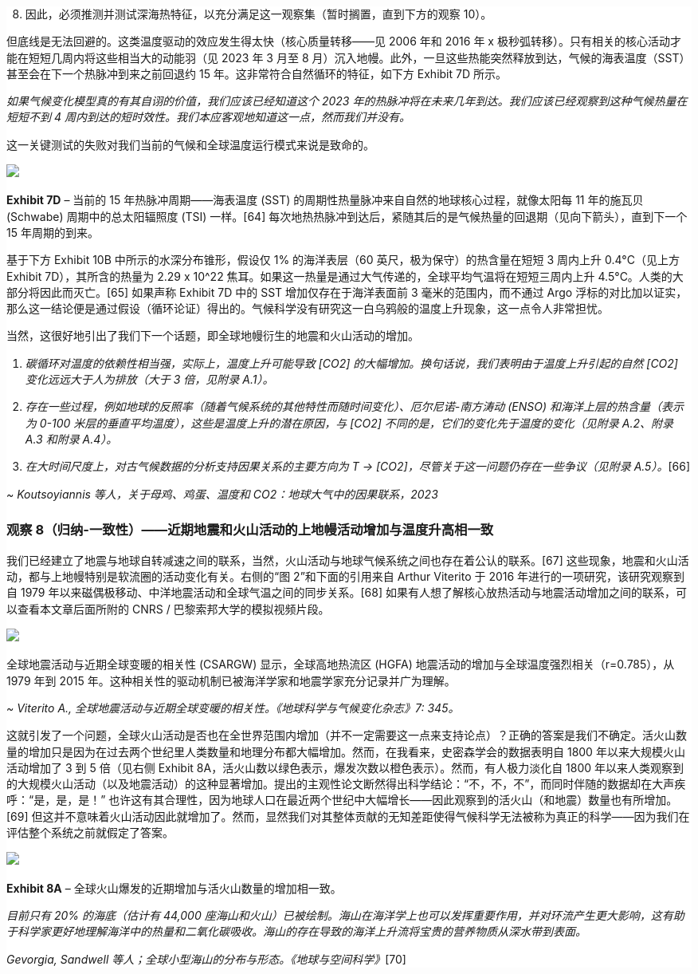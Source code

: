 8. 因此，必须推测并测试深海热特征，以充分满足这一观察集（暂时搁置，直到下方的观察 10）。

但底线是无法回避的。这类温度驱动的效应发生得太快（核心质量转移——见 2006 年和 2016 年 x 极秒弧转移）。只有相关的核心活动才能在短短几周内将这些相当大的动能羽（见 2023 年 3 月至 8 月）沉入地幔。此外，一旦这些热能突然释放到达，气候的海表温度（SST）甚至会在下一个热脉冲到来之前回退约 15 年。这非常符合自然循环的特征，如下方 Exhibit 7D 所示。

*如果气候变化模型真的有其自诩的价值，我们应该已经知道这个 2023 年的热脉冲将在未来几年到达。我们应该已经观察到这种气候热量在短短不到 4 周内到达的短时效性。我们本应客观地知道这一点，然而我们并没有。*

这一关键测试的失败对我们当前的气候和全球温度运行模式来说是致命的。

![](img/18.webp)

**Exhibit 7D** – 当前的 15 年热脉冲周期——海表温度 (SST) 的周期性热量脉冲来自自然的地球核心过程，就像太阳每 11 年的施瓦贝 (Schwabe) 周期中的总太阳辐照度 (TSI) 一样。[64] 每次地热热脉冲到达后，紧随其后的是气候热量的回退期（见向下箭头），直到下一个 15 年周期的到来。

基于下方 Exhibit 10B 中所示的水深分布锥形，假设仅 1% 的海洋表层（60 英尺，极为保守）的热含量在短短 3 周内上升 0.4°C（见上方 Exhibit 7D），其所含的热量为 2.29 x 10^22 焦耳。如果这一热量是通过大气传递的，全球平均气温将在短短三周内上升 4.5°C。人类的大部分将因此而灭亡。[65] 如果声称 Exhibit 7D 中的 SST 增加仅存在于海洋表面前 3 毫米的范围内，而不通过 Argo 浮标的对比加以证实，那么这一结论便是通过假设（循环论证）得出的。气候科学没有研究这一白乌鸦般的温度上升现象，这一点令人非常担忧。

当然，这很好地引出了我们下一个话题，即全球地幔衍生的地震和火山活动的增加。

1. *碳循环对温度的依赖性相当强，实际上，温度上升可能导致 [CO2] 的大幅增加。换句话说，我们表明由于温度上升引起的自然 [CO2] 变化远远大于人为排放（大于 3 倍，见附录 A.1）。*

2. *存在一些过程，例如地球的反照率（随着气候系统的其他特性而随时间变化）、厄尔尼诺-南方涛动 (ENSO) 和海洋上层的热含量（表示为 0-100 米层的垂直平均温度），这些是温度上升的潜在原因，与 [CO2] 不同的是，它们的变化先于温度的变化（见附录 A.2、附录 A.3 和附录 A.4）。*

3. *在大时间尺度上，对古气候数据的分析支持因果关系的主要方向为 T → [CO2]，尽管关于这一问题仍存在一些争议（见附录 A.5）。*[66]

*~ Koutsoyiannis 等人，关于母鸡、鸡蛋、温度和 CO2：地球大气中的因果联系，2023*

### 观察 8（归纳-一致性）——近期地震和火山活动的上地幔活动增加与温度升高相一致

我们已经建立了地震与地球自转减速之间的联系，当然，火山活动与地球气候系统之间也存在着公认的联系。[67] 这些现象，地震和火山活动，都与上地幔特别是软流圈的活动变化有关。右侧的“图 2”和下面的引用来自 Arthur Viterito 于 2016 年进行的一项研究，该研究观察到自 1979 年以来磁偶极移动、中洋地震活动和全球气温之间的同步关系。[68] 如果有人想了解核心放热活动与地震活动增加之间的联系，可以查看本文章后面所附的 CNRS / 巴黎索邦大学的模拟视频片段。

![](img/19.webp)

全球地震活动与近期全球变暖的相关性 (CSARGW) 显示，全球高地热流区 (HGFA) 地震活动的增加与全球温度强烈相关（r=0.785），从 1979 年到 2015 年。这种相关性的驱动机制已被海洋学家和地震学家充分记录并广为理解。

*~ Viterito A., 全球地震活动与近期全球变暖的相关性。《地球科学与气候变化杂志》7: 345。*

这就引发了一个问题，全球火山活动是否也在全世界范围内增加（并不一定需要这一点来支持论点）？正确的答案是我们不确定。活火山数量的增加只是因为在过去两个世纪里人类数量和地理分布都大幅增加。然而，在我看来，史密森学会的数据表明自 1800 年以来大规模火山活动增加了 3 到 5 倍（见右侧 Exhibit 8A，活火山数以绿色表示，爆发次数以橙色表示）。然而，有人极力淡化自 1800 年以来人类观察到的大规模火山活动（以及地震活动）的这种显著增加。提出的主观性论文断然得出科学结论：“不，不，不”，而同时伴随的数据却在大声疾呼：“是，是，是！” 也许这有其合理性，因为地球人口在最近两个世纪中大幅增长——因此观察到的活火山（和地震）数量也有所增加。[69] 但这并不意味着火山活动因此就增加了。然而，显然我们对其整体贡献的无知差距使得气候科学无法被称为真正的科学——因为我们在评估整个系统之前就假定了答案。

![](img/20.webp)

**Exhibit 8A** – 全球火山爆发的近期增加与活火山数量的增加相一致。

*目前只有 20% 的海底（估计有 44,000 座海山和火山）已被绘制。海山在海洋学上也可以发挥重要作用，并对环流产生更大影响，这有助于科学家更好地理解海洋中的热量和二氧化碳吸收。海山的存在导致的海洋上升流将宝贵的营养物质从深水带到表面。*

*Gevorgia, Sandwell 等人；全球小型海山的分布与形态。《地球与空间科学》*[70]

